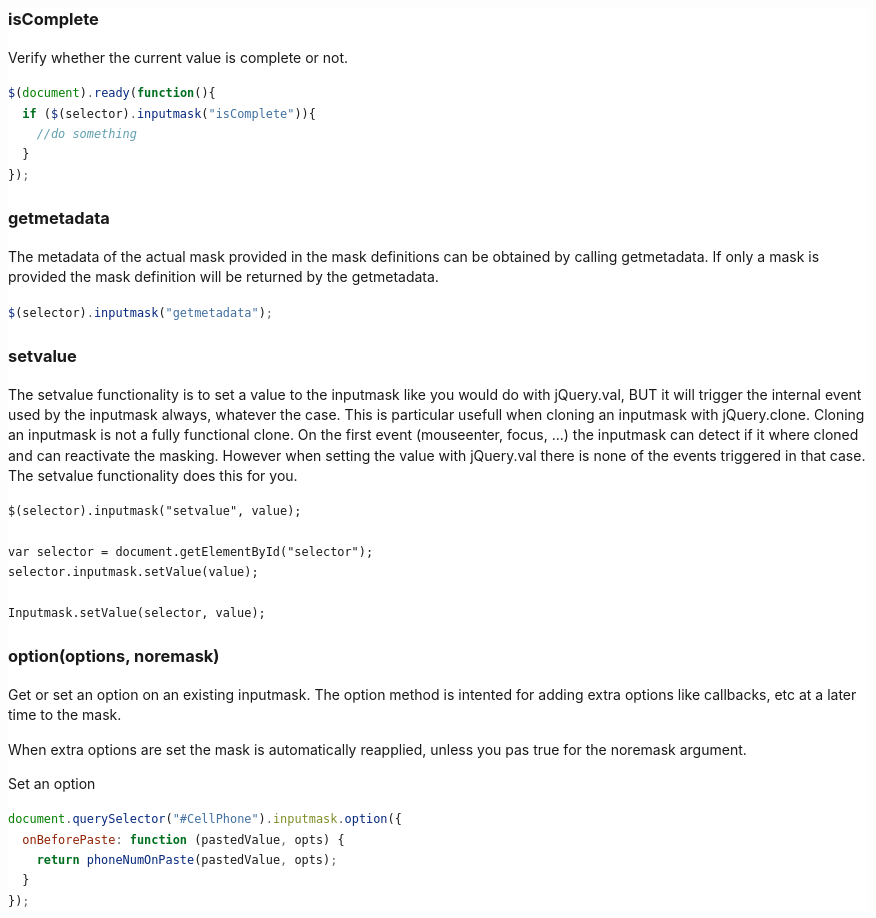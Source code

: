 ### isComplete
Verify whether the current value is complete or not.

```javascript
$(document).ready(function(){
  if ($(selector).inputmask("isComplete")){
    //do something
  }
});
```

### getmetadata
The metadata of the actual mask provided in the mask definitions can be obtained by calling getmetadata.  If only a mask is provided the mask definition will be returned by the getmetadata.

```javascript
$(selector).inputmask("getmetadata");
```

### setvalue
The setvalue functionality is to set a value to the inputmask like you would do with jQuery.val,
BUT it will trigger the internal event used by the inputmask always, whatever the case.
This is particular usefull when cloning an inputmask with jQuery.clone.  Cloning an inputmask is not a fully functional clone.
On the first event (mouseenter, focus, ...) the inputmask can detect if it where cloned and can reactivate the masking.  However when setting the value with jQuery.val there is none of the events triggered in that case.  The setvalue functionality does this for you.

```
$(selector).inputmask("setvalue", value);

var selector = document.getElementById("selector");
selector.inputmask.setValue(value);

Inputmask.setValue(selector, value);
```


### option(options, noremask)
Get or set an option on an existing inputmask.
The option method is intented for adding extra options like callbacks, etc at a later time to the mask.

When extra options are set the mask is automatically reapplied, unless you pas true for the noremask argument.

Set an option
```javascript
document.querySelector("#CellPhone").inputmask.option({
  onBeforePaste: function (pastedValue, opts) {
    return phoneNumOnPaste(pastedValue, opts);
  }
});
```
